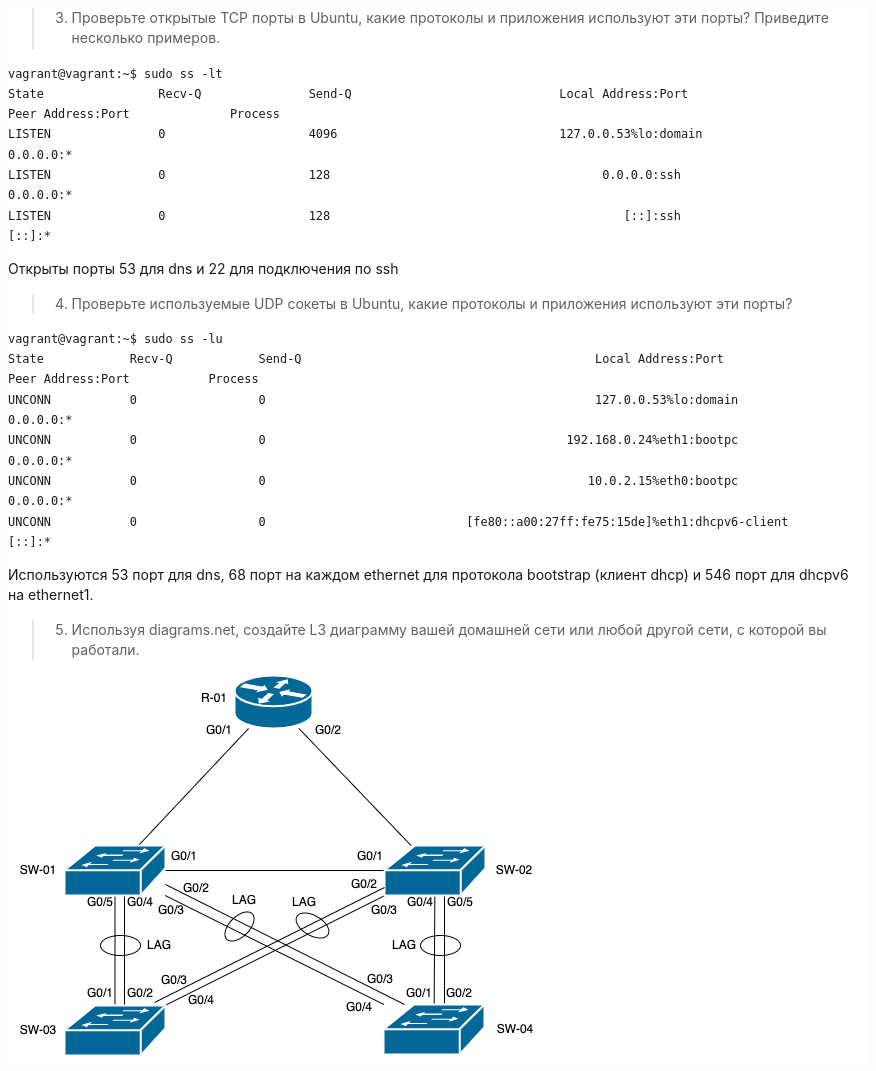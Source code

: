 > 3. Проверьте открытые TCP порты в Ubuntu, какие протоколы и приложения используют эти порты? Приведите несколько примеров.

    vagrant@vagrant:~$ sudo ss -lt
    State                Recv-Q               Send-Q                             Local Address:Port                               Peer Address:Port              Process
    LISTEN               0                    4096                               127.0.0.53%lo:domain                                  0.0.0.0:*
    LISTEN               0                    128                                      0.0.0.0:ssh                                     0.0.0.0:*
    LISTEN               0                    128                                         [::]:ssh                                        [::]:*

Открыты порты 53 для dns и 22 для подключения по ssh

> 4. Проверьте используемые UDP сокеты в Ubuntu, какие протоколы и приложения используют эти порты?

    vagrant@vagrant:~$ sudo ss -lu
    State            Recv-Q            Send-Q                                         Local Address:Port                                Peer Address:Port           Process
    UNCONN           0                 0                                              127.0.0.53%lo:domain                                   0.0.0.0:*
    UNCONN           0                 0                                          192.168.0.24%eth1:bootpc                                   0.0.0.0:*
    UNCONN           0                 0                                             10.0.2.15%eth0:bootpc                                   0.0.0.0:*
    UNCONN           0                 0                            [fe80::a00:27ff:fe75:15de]%eth1:dhcpv6-client                               [::]:*

Используются 53 порт для dns, 68 порт на каждом ethernet для протокола bootstrap (клиент dhcp) и 546 порт для dhcpv6 на ethernet1.

> 5. Используя diagrams.net, создайте L3 диаграмму вашей домашней сети или любой другой сети, с которой вы работали.

![](scheme_l3.png)
